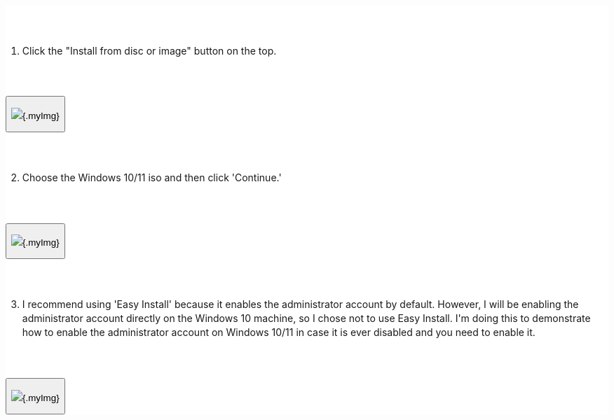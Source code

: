 <br>

<br>

1. Click the "Install from disc or image" button on the top.

<br>

<br>

<div>

<button class="updateDetails">

![](/assets/blog/win10-vm-user-1.png){.myImg}

</button>

</div>

<br>

<br>

2. Choose the Windows 10/11 iso and then click 'Continue.'

<br>

<br>

<div>

<button class="updateDetails">

![](/assets/blog/win10-vm-user-2.png){.myImg}

</button>

</div>

<br>

<br>

3. I recommend using 'Easy Install' because it enables the administrator account by default. However, I will be enabling the administrator account directly on the Windows 10 machine, so I chose not to use Easy Install. I'm doing this to demonstrate how to enable the administrator account on Windows 10/11 in case it is ever disabled and you need to enable it.

<br>

<br>

<div>

<button class="updateDetails">

![](/assets/blog/win10-vm-user-3.png){.myImg}

</button>

</div>
